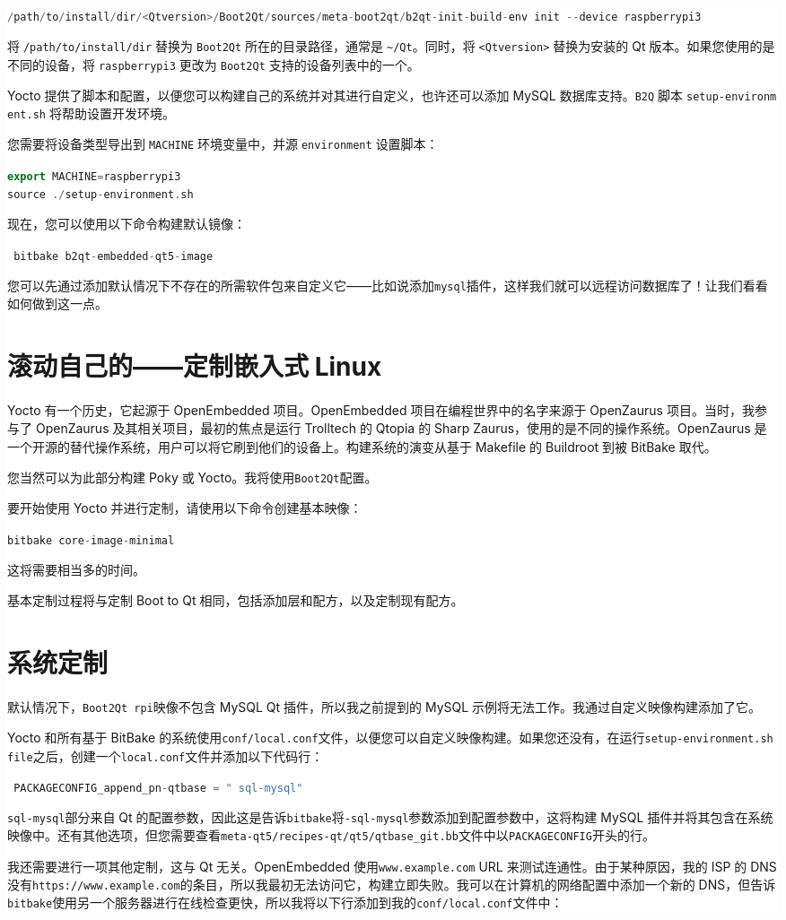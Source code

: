 ```cpp
/path/to/install/dir/<Qtversion>/Boot2Qt/sources/meta-boot2qt/b2qt-init-build-env init --device raspberrypi3
```

将 `/path/to/install/dir` 替换为 `Boot2Qt` 所在的目录路径，通常是 `~/Qt`。同时，将 `<Qtversion>` 替换为安装的 Qt 版本。如果您使用的是不同的设备，将 `raspberrypi3` 更改为 `Boot2Qt` 支持的设备列表中的一个。

Yocto 提供了脚本和配置，以便您可以构建自己的系统并对其进行自定义，也许还可以添加 MySQL 数据库支持。`B2Q` 脚本 `setup-environment.sh` 将帮助设置开发环境。

您需要将设备类型导出到 `MACHINE` 环境变量中，并源 `environment` 设置脚本：

```cpp
export MACHINE=raspberrypi3
source ./setup-environment.sh
```

现在，您可以使用以下命令构建默认镜像：

```cpp
 bitbake b2qt-embedded-qt5-image
```

您可以先通过添加默认情况下不存在的所需软件包来自定义它——比如说添加`mysql`插件，这样我们就可以远程访问数据库了！让我们看看如何做到这一点。

# 滚动自己的——定制嵌入式 Linux

Yocto 有一个历史，它起源于 OpenEmbedded 项目。OpenEmbedded 项目在编程世界中的名字来源于 OpenZaurus 项目。当时，我参与了 OpenZaurus 及其相关项目，最初的焦点是运行 Trolltech 的 Qtopia 的 Sharp Zaurus，使用的是不同的操作系统。OpenZaurus 是一个开源的替代操作系统，用户可以将它刷到他们的设备上。构建系统的演变从基于 Makefile 的 Buildroot 到被 BitBake 取代。

您当然可以为此部分构建 Poky 或 Yocto。我将使用`Boot2Qt`配置。

要开始使用 Yocto 并进行定制，请使用以下命令创建基本映像：

```cpp
bitbake core-image-minimal
```

这将需要相当多的时间。

基本定制过程将与定制 Boot to Qt 相同，包括添加层和配方，以及定制现有配方。

# 系统定制

默认情况下，`Boot2Qt rpi`映像不包含 MySQL Qt 插件，所以我之前提到的 MySQL 示例将无法工作。我通过自定义映像构建添加了它。

Yocto 和所有基于 BitBake 的系统使用`conf/local.conf`文件，以便您可以自定义映像构建。如果您还没有，在运行`setup-environment.sh file`之后，创建一个`local.conf`文件并添加以下代码行：

```cpp
 PACKAGECONFIG_append_pn-qtbase = " sql-mysql"
```

`sql-mysql`部分来自 Qt 的配置参数，因此这是告诉`bitbake`将`-sql-mysql`参数添加到配置参数中，这将构建 MySQL 插件并将其包含在系统映像中。还有其他选项，但您需要查看`meta-qt5/recipes-qt/qt5/qtbase_git.bb`文件中以`PACKAGECONFIG`开头的行。

我还需要进行一项其他定制，这与 Qt 无关。OpenEmbedded 使用`www.example.com` URL 来测试连通性。由于某种原因，我的 ISP 的 DNS 没有`https://www.example.com`的条目，所以我最初无法访问它，构建立即失败。我可以在计算机的网络配置中添加一个新的 DNS，但告诉`bitbake`使用另一个服务器进行在线检查更快，所以我将以下行添加到我的`conf/local.conf`文件中：
